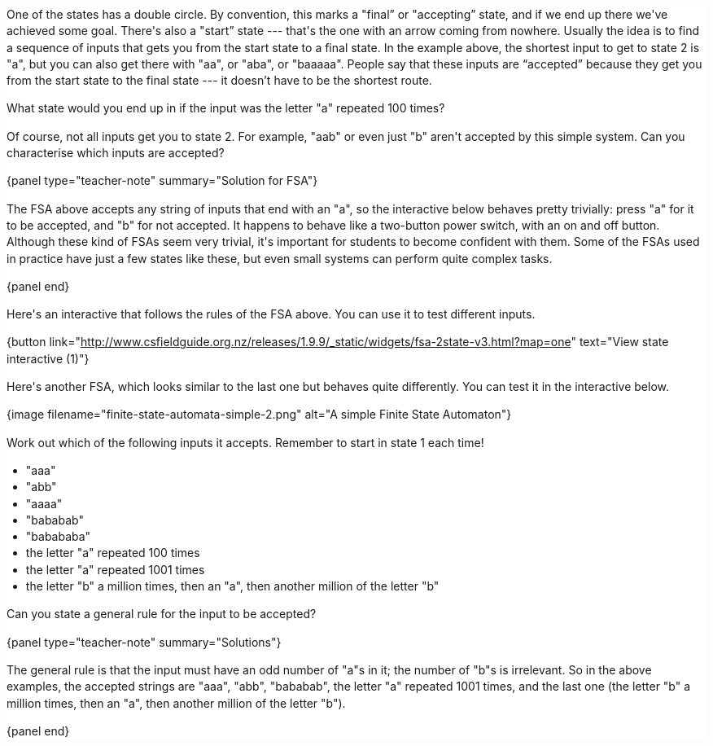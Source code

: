 One of the states has a double circle.
By convention, this marks a "final” or "accepting” state, and if we end up there we've achieved some goal.
There's also a "start” state --- that's the one with an arrow coming from nowhere.
Usually the idea is to find a sequence of inputs that gets you from the start state to a final state.
In the example above, the shortest input to get to state 2 is "a", but you can also get there with "aa", or "aba", or "baaaaa". People say that these inputs are “accepted” because they get you from the start state to the final state --- it doesn’t have to be the shortest route.

What state would you end up in if the input was the letter "a" repeated 100 times?

Of course, not all inputs get you to state 2. For example, "aab" or even just "b" aren't accepted by this simple system. Can you characterise which inputs are accepted?

{panel type="teacher-note" summary="Solution for FSA"}

The FSA above accepts any string of inputs that end with an "a", so the interactive below behaves pretty trivially: press "a" for it to be accepted, and "b" for not accepted. It happens to behave like a two-button power switch, with an on and off button. Although these kind of FSAs seem very trivial, it's important for students to become confident with them. Some of the FSAs used in practice have just a few states like these, but even small systems can perform quite complex tasks.

{panel end}

Here's an interactive that follows the rules of the FSA above. You can use it to test different inputs.

{button link="http://www.csfieldguide.org.nz/releases/1.9.9/_static/widgets/fsa-2state-v3.html?map=one" text="View state interactive (1)"}

Here's another FSA, which looks similar to the last one but behaves quite differently. You can test it in the interactive below.

{image filename="finite-state-automata-simple-2.png" alt="A simple Finite State Automaton"}

Work out which of the following inputs it accepts. Remember to start in state 1 each time!

- "aaa"
- "abb"
- "aaaa"
- "bababab"
- "babababa"
- the letter "a" repeated 100 times
- the letter "a" repeated 1001 times
- the letter "b" a million times, then an "a", then another million of the letter "b"

Can you state a general rule for the input to be accepted?

{panel type="teacher-note" summary="Solutions"}

The general rule is that the input must have an odd number of "a"s in it; the number of "b"s is irrelevant. So in the above examples, the accepted strings are "aaa", "abb", "bababab", the letter "a" repeated 1001 times, and the last one (the letter "b" a million times, then an "a", then another million of the letter "b").

{panel end}
